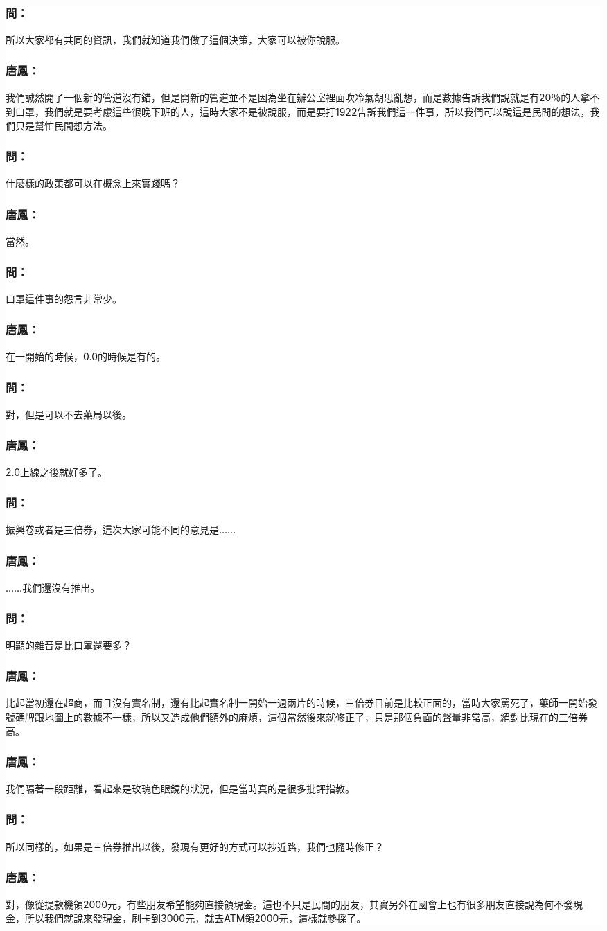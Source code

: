 ### 問：
所以大家都有共同的資訊，我們就知道我們做了這個決策，大家可以被你說服。

### 唐鳳：
我們誠然開了一個新的管道沒有錯，但是開新的管道並不是因為坐在辦公室裡面吹冷氣胡思亂想，而是數據告訴我們說就是有20％的人拿不到口罩，我們就是要考慮這些很晚下班的人，這時大家不是被說服，而是要打1922告訴我們這一件事，所以我們可以說這是民間的想法，我們只是幫忙民間想方法。

### 問：
什麼樣的政策都可以在概念上來實踐嗎？

### 唐鳳：
當然。

### 問：
口罩這件事的怨言非常少。

### 唐鳳：
在一開始的時候，0.0的時候是有的。

### 問：
對，但是可以不去藥局以後。

### 唐鳳：
2.0上線之後就好多了。

### 問：
振興卷或者是三倍券，這次大家可能不同的意見是……

### 唐鳳：
……我們還沒有推出。

### 問：
明顯的雜音是比口罩還要多？

### 唐鳳：
比起當初還在超商，而且沒有實名制，還有比起實名制一開始一週兩片的時候，三倍券目前是比較正面的，當時大家罵死了，藥師一開始發號碼牌跟地圖上的數據不一樣，所以又造成他們額外的麻煩，這個當然後來就修正了，只是那個負面的聲量非常高，絕對比現在的三倍券高。

### 唐鳳：
我們隔著一段距離，看起來是玫瑰色眼鏡的狀況，但是當時真的是很多批評指教。

### 問：
所以同樣的，如果是三倍券推出以後，發現有更好的方式可以抄近路，我們也隨時修正？

### 唐鳳：
對，像從提款機領2000元，有些朋友希望能夠直接領現金。這也不只是民間的朋友，其實另外在國會上也有很多朋友直接說為何不發現金，所以我們就說來發現金，刷卡到3000元，就去ATM領2000元，這樣就參採了。

